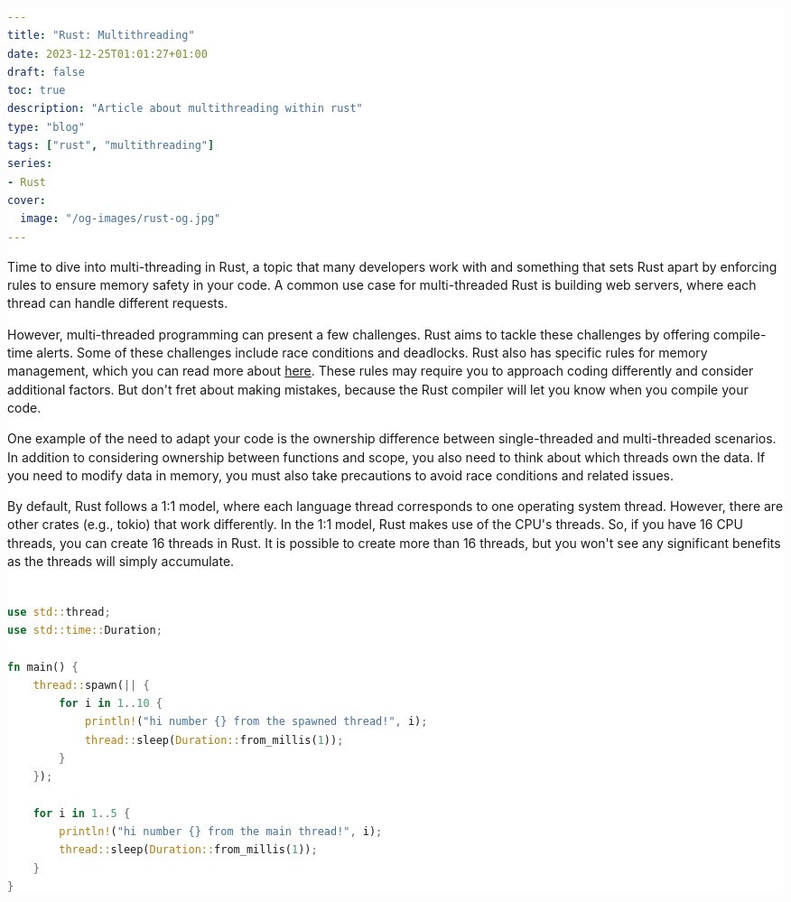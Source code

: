 ```yaml
---
title: "Rust: Multithreading" 
date: 2023-12-25T01:01:27+01:00
draft: false
toc: true
description: "Article about multithreading within rust" 
type: "blog"
tags: ["rust", "multithreading"]
series:
- Rust
cover:
  image: "/og-images/rust-og.jpg"
---
```

Time to dive into multi-threading in Rust, a topic that many developers work with and something that sets Rust apart by enforcing rules to ensure memory safety in your code. A common use case for multi-threaded Rust is building web servers, where each thread can handle different requests.

However, multi-threaded programming can present a few challenges. Rust aims to tackle these challenges by offering compile-time alerts. Some of these challenges include race conditions and deadlocks. Rust also has specific rules for memory management, which you can read more about [here](https://priver.dev/blog/rust/memory-management/). These rules may require you to approach coding differently and consider additional factors. But don't fret about making mistakes, because the Rust compiler will let you know when you compile your code.

One example of the need to adapt your code is the ownership difference between single-threaded and multi-threaded scenarios. In addition to considering ownership between functions and scope, you also need to think about which threads own the data. If you need to modify data in memory, you must also take precautions to avoid race conditions and related issues.

By default, Rust follows a 1:1 model, where each language thread corresponds to one operating system thread. However, there are other crates (e.g., tokio) that work differently. In the 1:1 model, Rust makes use of the CPU's threads. So, if you have 16 CPU threads, you can create 16 threads in Rust. It is possible to create more than 16 threads, but you won't see any significant benefits as the threads will simply accumulate.

```rust

use std::thread;
use std::time::Duration;

fn main() {
    thread::spawn(|| {
        for i in 1..10 {
            println!("hi number {} from the spawned thread!", i);
            thread::sleep(Duration::from_millis(1));
        }
    });

    for i in 1..5 {
        println!("hi number {} from the main thread!", i);
        thread::sleep(Duration::from_millis(1));
    }
}
```
